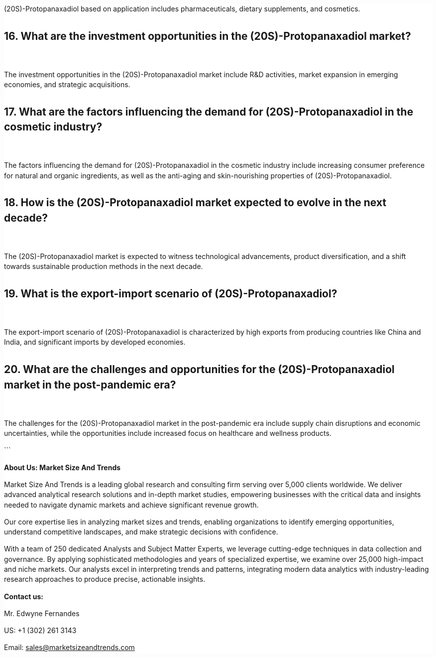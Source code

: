 (20S)-Protopanaxadiol based on application includes pharmaceuticals, dietary supplements, and cosmetics.</p><h2>16. What are the investment opportunities in the (20S)-Protopanaxadiol market?</h2><p>&nbsp;</p><p>The investment opportunities in the (20S)-Protopanaxadiol market include R&D activities, market expansion in emerging economies, and strategic acquisitions.</p><h2>17. What are the factors influencing the demand for (20S)-Protopanaxadiol in the cosmetic industry?</h2><p>&nbsp;</p><p>The factors influencing the demand for (20S)-Protopanaxadiol in the cosmetic industry include increasing consumer preference for natural and organic ingredients, as well as the anti-aging and skin-nourishing properties of (20S)-Protopanaxadiol.</p><h2>18. How is the (20S)-Protopanaxadiol market expected to evolve in the next decade?</h2><p>&nbsp;</p><p>The (20S)-Protopanaxadiol market is expected to witness technological advancements, product diversification, and a shift towards sustainable production methods in the next decade.</p><h2>19. What is the export-import scenario of (20S)-Protopanaxadiol?</h2><p>&nbsp;</p><p>The export-import scenario of (20S)-Protopanaxadiol is characterized by high exports from producing countries like China and India, and significant imports by developed economies.</p><h2>20. What are the challenges and opportunities for the (20S)-Protopanaxadiol market in the post-pandemic era?</h2><p>&nbsp;</p><p>The challenges for the (20S)-Protopanaxadiol market in the post-pandemic era include supply chain disruptions and economic uncertainties, while the opportunities include increased focus on healthcare and wellness products.</p></body></html>```</p><p><strong>About Us:&nbsp;Market Size And Trends</strong></p><p>Market Size And Trends&nbsp;is a leading global research and consulting firm serving over 5,000 clients worldwide. We deliver advanced analytical research solutions and in-depth market studies, empowering businesses with the critical data and insights needed to navigate dynamic markets and achieve significant revenue growth.</p><p>Our core expertise lies in analyzing market sizes and trends, enabling organizations to identify emerging opportunities, understand competitive landscapes, and make strategic decisions with confidence.</p><p>With a team of 250 dedicated Analysts and Subject Matter Experts, we leverage cutting-edge techniques in data collection and governance. By applying sophisticated methodologies and years of specialized expertise, we examine over 25,000 high-impact and niche markets. Our analysts excel in interpreting trends and patterns, integrating modern data analytics with industry-leading research approaches to produce precise, actionable insights.</p><p><strong>Contact us:</strong></p><p>Mr. Edwyne Fernandes</p><p>US: +1 (302) 261 3143</p><p>Email: <a href="mailto:sales@marketsizeandtrends.com">sales@marketsizeandtrends.com</a>&nbsp;</p>
